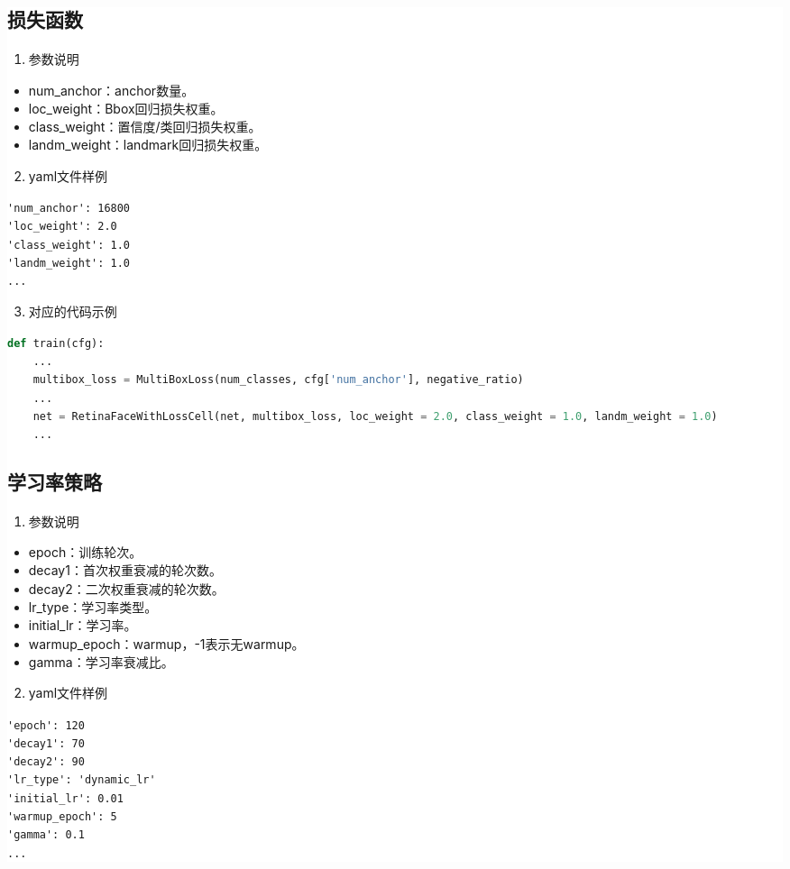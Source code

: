 ## 损失函数

1. 参数说明

- num_anchor：anchor数量。
- loc_weight：Bbox回归损失权重。
- class_weight：置信度/类回归损失权重。
- landm_weight：landmark回归损失权重。

2. yaml文件样例

```text
'num_anchor': 16800
'loc_weight': 2.0
'class_weight': 1.0
'landm_weight': 1.0
...
```

3. 对应的代码示例

```python
def train(cfg):
    ...
    multibox_loss = MultiBoxLoss(num_classes, cfg['num_anchor'], negative_ratio)
    ...
    net = RetinaFaceWithLossCell(net, multibox_loss, loc_weight = 2.0, class_weight = 1.0, landm_weight = 1.0)
    ...
```


## 学习率策略

1. 参数说明

- epoch：训练轮次。
- decay1：首次权重衰减的轮次数。
- decay2：二次权重衰减的轮次数。
- lr_type：学习率类型。
- initial_lr：学习率。
- warmup_epoch：warmup，-1表示无warmup。
- gamma：学习率衰减比。

2. yaml文件样例

```text
'epoch': 120
'decay1': 70
'decay2': 90
'lr_type': 'dynamic_lr'
'initial_lr': 0.01
'warmup_epoch': 5
'gamma': 0.1
...
```
